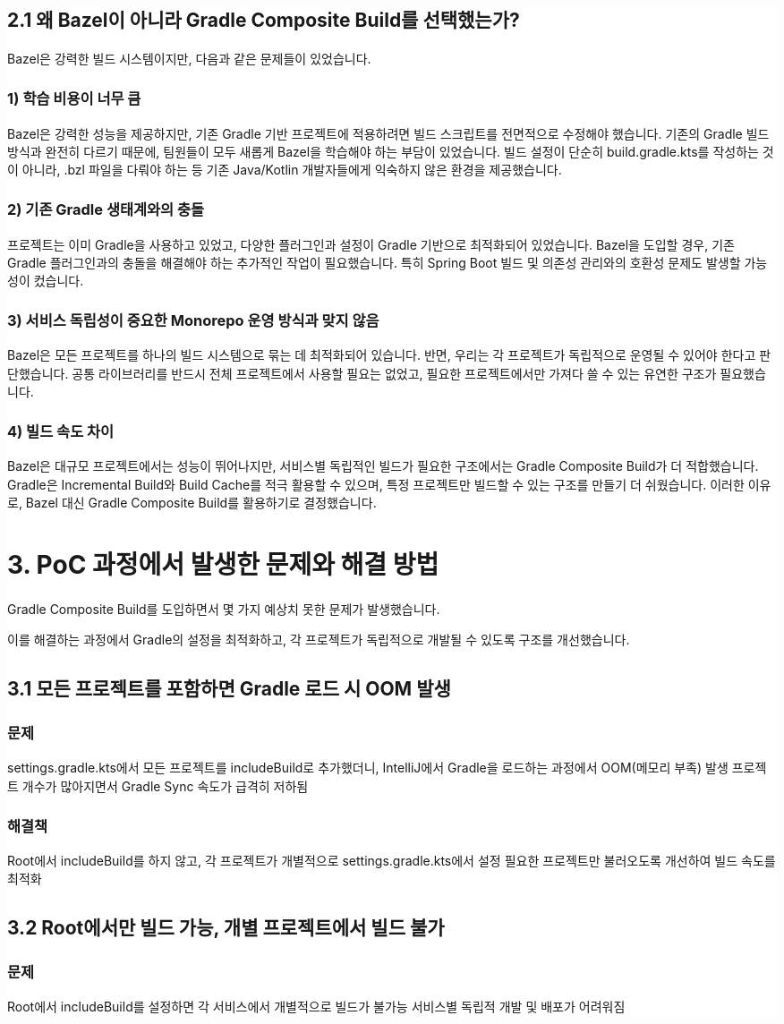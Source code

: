 ## 2.1 왜 Bazel이 아니라 Gradle Composite Build를 선택했는가?
Bazel은 강력한 빌드 시스템이지만, 다음과 같은 문제들이 있었습니다.



### 1) 학습 비용이 너무 큼

Bazel은 강력한 성능을 제공하지만, 기존 Gradle 기반 프로젝트에 적용하려면 빌드 스크립트를 전면적으로 수정해야 했습니다.
기존의 Gradle 빌드 방식과 완전히 다르기 때문에, 팀원들이 모두 새롭게 Bazel을 학습해야 하는 부담이 있었습니다.
빌드 설정이 단순히 build.gradle.kts를 작성하는 것이 아니라, .bzl 파일을 다뤄야 하는 등 기존 Java/Kotlin 개발자들에게 익숙하지 않은 환경을 제공했습니다.

### 2) 기존 Gradle 생태계와의 충돌

프로젝트는 이미 Gradle을 사용하고 있었고, 다양한 플러그인과 설정이 Gradle 기반으로 최적화되어 있었습니다.
Bazel을 도입할 경우, 기존 Gradle 플러그인과의 충돌을 해결해야 하는 추가적인 작업이 필요했습니다.
특히 Spring Boot 빌드 및 의존성 관리와의 호환성 문제도 발생할 가능성이 컸습니다.

### 3) 서비스 독립성이 중요한 Monorepo 운영 방식과 맞지 않음

Bazel은 모든 프로젝트를 하나의 빌드 시스템으로 묶는 데 최적화되어 있습니다.
반면, 우리는 각 프로젝트가 독립적으로 운영될 수 있어야 한다고 판단했습니다.
공통 라이브러리를 반드시 전체 프로젝트에서 사용할 필요는 없었고, 필요한 프로젝트에서만 가져다 쓸 수 있는 유연한 구조가 필요했습니다.

### 4) 빌드 속도 차이

Bazel은 대규모 프로젝트에서는 성능이 뛰어나지만, 서비스별 독립적인 빌드가 필요한 구조에서는 Gradle Composite Build가 더 적합했습니다.
Gradle은 Incremental Build와 Build Cache를 적극 활용할 수 있으며, 특정 프로젝트만 빌드할 수 있는 구조를 만들기 더 쉬웠습니다.
이러한 이유로, Bazel 대신 Gradle Composite Build를 활용하기로 결정했습니다.



# 3. PoC 과정에서 발생한 문제와 해결 방법
Gradle Composite Build를 도입하면서 몇 가지 예상치 못한 문제가 발생했습니다.

이를 해결하는 과정에서 Gradle의 설정을 최적화하고, 각 프로젝트가 독립적으로 개발될 수 있도록 구조를 개선했습니다.

## 3.1 모든 프로젝트를 포함하면 Gradle 로드 시 OOM 발생

### 문제
settings.gradle.kts에서 모든 프로젝트를 includeBuild로 추가했더니, IntelliJ에서 Gradle을 로드하는 과정에서 OOM(메모리 부족) 발생
프로젝트 개수가 많아지면서 Gradle Sync 속도가 급격히 저하됨

### 해결책
Root에서 includeBuild를 하지 않고, 각 프로젝트가 개별적으로 settings.gradle.kts에서 설정
필요한 프로젝트만 불러오도록 개선하여 빌드 속도를 최적화
## 3.2 Root에서만 빌드 가능, 개별 프로젝트에서 빌드 불가

### 문제
Root에서 includeBuild를 설정하면 각 서비스에서 개별적으로 빌드가 불가능
서비스별 독립적 개발 및 배포가 어려워짐
